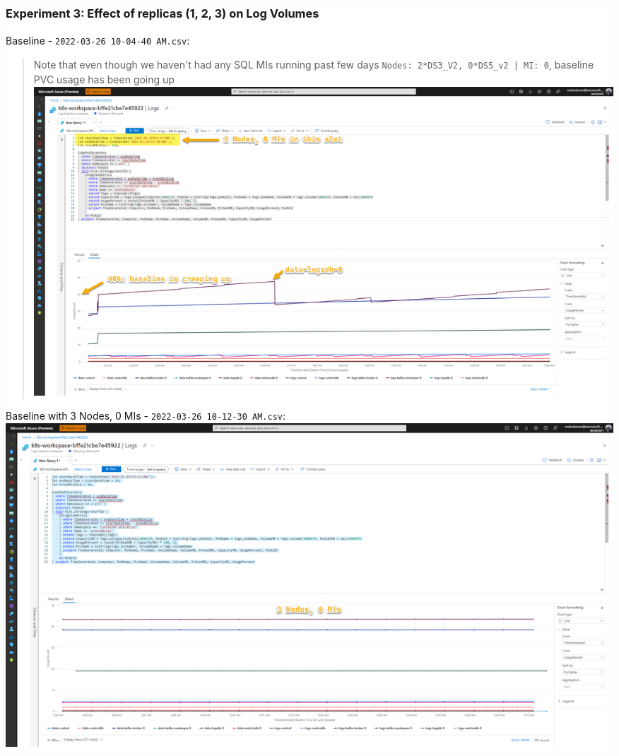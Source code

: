 ### **Experiment 3**: Effect of replicas (1, 2, 3) on Log Volumes

Baseline - `2022-03-26 10-04-40 AM.csv`:

> Note that even though we haven't had any SQL MIs running past few days `Nodes: 2*DS3_V2, 0*DS5_v2 | MI: 0`, baseline PVC usage has been going up
> ![0](_images/baseline-creep.png)

Baseline with 3 Nodes, 0 MIs - `2022-03-26 10-12-30 AM.csv`:
![1](_images/3node-0mis.png)
